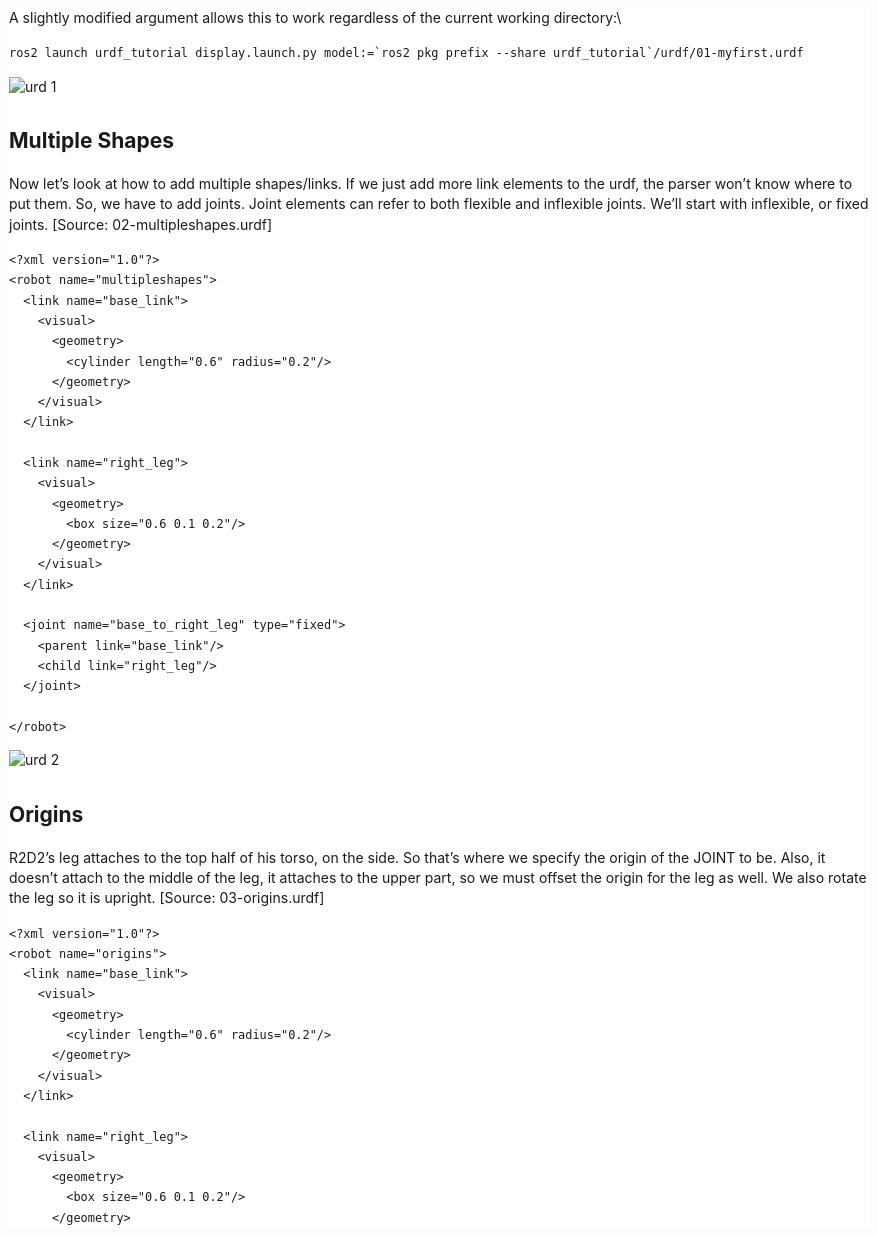 A slightly modified argument allows this to work regardless of the current working directory:\
~~~
ros2 launch urdf_tutorial display.launch.py model:=`ros2 pkg prefix --share urdf_tutorial`/urdf/01-myfirst.urdf
~~~
![urd 1](https://user-images.githubusercontent.com/91989561/197115504-5636cf2c-9cb9-469b-a738-a5cd6f530b6b.png)

## Multiple Shapes
Now let’s look at how to add multiple shapes/links. If we just add more link elements to the urdf, the parser won’t know where to put them.
So, we have to add joints. Joint elements can refer to both flexible and inflexible joints. 
We’ll start with inflexible, or fixed joints. [Source: 02-multipleshapes.urdf]
~~~
<?xml version="1.0"?>
<robot name="multipleshapes">
  <link name="base_link">
    <visual>
      <geometry>
        <cylinder length="0.6" radius="0.2"/>
      </geometry>
    </visual>
  </link>

  <link name="right_leg">
    <visual>
      <geometry>
        <box size="0.6 0.1 0.2"/>
      </geometry>
    </visual>
  </link>

  <joint name="base_to_right_leg" type="fixed">
    <parent link="base_link"/>
    <child link="right_leg"/>
  </joint>

</robot>
~~~
![urd 2](https://user-images.githubusercontent.com/91989561/197115686-89c90efb-d777-4160-948e-8222a7bb35b7.png)

## Origins
R2D2’s leg attaches to the top half of his torso, on the side. So that’s where we specify the origin of the JOINT to be. Also, 
it doesn’t attach to the middle of the leg, it attaches to the upper part, so we must offset the origin for the leg as well. 
We also rotate the leg so it is upright. [Source: 03-origins.urdf]
~~~
<?xml version="1.0"?>
<robot name="origins">
  <link name="base_link">
    <visual>
      <geometry>
        <cylinder length="0.6" radius="0.2"/>
      </geometry>
    </visual>
  </link>

  <link name="right_leg">
    <visual>
      <geometry>
        <box size="0.6 0.1 0.2"/>
      </geometry>
~~~